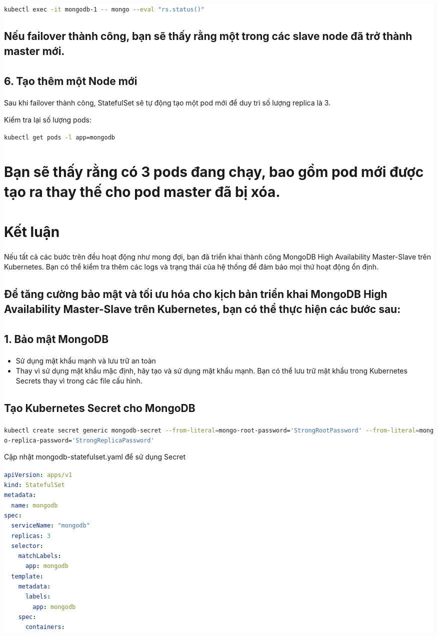 ```bash
kubectl exec -it mongodb-1 -- mongo --eval "rs.status()"
```

## Nếu failover thành công, bạn sẽ thấy rằng một trong các slave node đã trở thành master mới.

## 6. Tạo thêm một Node mới

Sau khi failover thành công, StatefulSet sẽ tự động tạo một pod mới để duy trì số lượng replica là 3.

Kiểm tra lại số lượng pods:

```bash
kubectl get pods -l app=mongodb
```

# Bạn sẽ thấy rằng có 3 pods đang chạy, bao gồm pod mới được tạo ra thay thế cho pod master đã bị xóa.

# Kết luận

Nếu tất cả các bước trên đều hoạt động như mong đợi, bạn đã triển khai thành công MongoDB High Availability Master-Slave trên Kubernetes. Bạn có thể kiểm tra thêm các logs và trạng thái của hệ thống để đảm bảo mọi thứ hoạt động ổn định.

## Để tăng cường bảo mật và tối ưu hóa cho kịch bản triển khai MongoDB High Availability Master-Slave trên Kubernetes, bạn có thể thực hiện các bước sau:

## 1. Bảo mật MongoDB

- Sử dụng mật khẩu mạnh và lưu trữ an toàn
- Thay vì sử dụng mật khẩu mặc định, hãy tạo và sử dụng mật khẩu mạnh. Bạn có thể lưu trữ mật khẩu trong Kubernetes Secrets thay vì trong các file cấu hình.

## Tạo Kubernetes Secret cho MongoDB

```bash
kubectl create secret generic mongodb-secret --from-literal=mongo-root-password='StrongRootPassword' --from-literal=mongo-replica-password='StrongReplicaPassword'
```

Cập nhật mongodb-statefulset.yaml để sử dụng Secret

```yaml
apiVersion: apps/v1
kind: StatefulSet
metadata:
  name: mongodb
spec:
  serviceName: "mongodb"
  replicas: 3
  selector:
    matchLabels:
      app: mongodb
  template:
    metadata:
      labels:
        app: mongodb
    spec:
      containers:
```